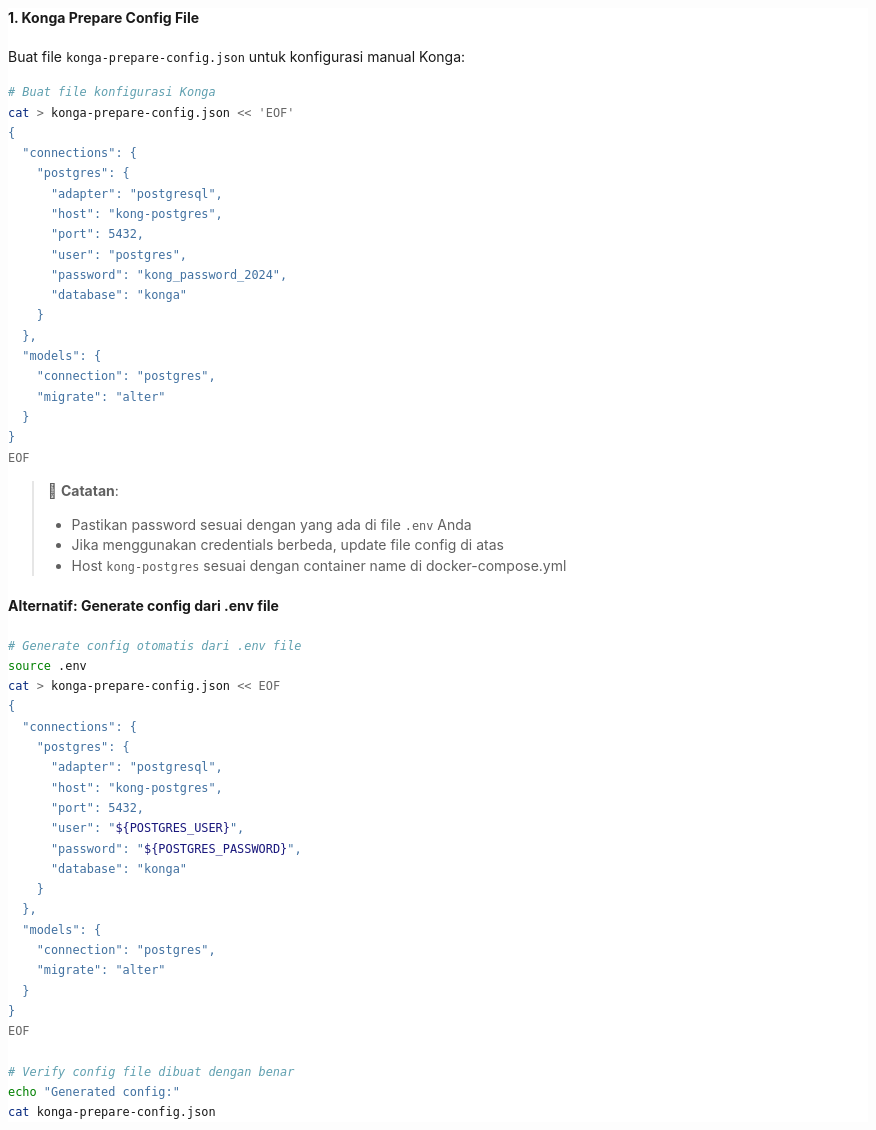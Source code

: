#### 1. Konga Prepare Config File

Buat file `konga-prepare-config.json` untuk konfigurasi manual Konga:

```bash
# Buat file konfigurasi Konga
cat > konga-prepare-config.json << 'EOF'
{
  "connections": {
    "postgres": {
      "adapter": "postgresql",
      "host": "kong-postgres",
      "port": 5432,
      "user": "postgres",
      "password": "kong_password_2024",
      "database": "konga"
    }
  },
  "models": {
    "connection": "postgres",
    "migrate": "alter"
  }
}
EOF
```

> 📝 **Catatan**: 
> - Pastikan password sesuai dengan yang ada di file `.env` Anda
> - Jika menggunakan credentials berbeda, update file config di atas
> - Host `kong-postgres` sesuai dengan container name di docker-compose.yml

#### Alternatif: Generate config dari .env file

```bash
# Generate config otomatis dari .env file
source .env
cat > konga-prepare-config.json << EOF
{
  "connections": {
    "postgres": {
      "adapter": "postgresql",
      "host": "kong-postgres", 
      "port": 5432,
      "user": "${POSTGRES_USER}",
      "password": "${POSTGRES_PASSWORD}",
      "database": "konga"
    }
  },
  "models": {
    "connection": "postgres",
    "migrate": "alter"
  }
}
EOF

# Verify config file dibuat dengan benar
echo "Generated config:"
cat konga-prepare-config.json
```
